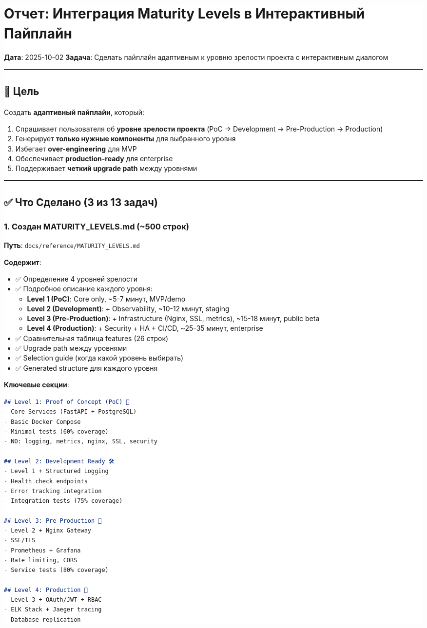 # Отчет: Интеграция Maturity Levels в Интерактивный Пайплайн

**Дата**: 2025-10-02
**Задача**: Сделать пайплайн адаптивным к уровню зрелости проекта с интерактивным диалогом

---

## 🎯 Цель

Создать **адаптивный пайплайн**, который:
1. Спрашивает пользователя об **уровне зрелости проекта** (PoC → Development → Pre-Production → Production)
2. Генерирует **только нужные компоненты** для выбранного уровня
3. Избегает **over-engineering** для MVP
4. Обеспечивает **production-ready** для enterprise
5. Поддерживает **четкий upgrade path** между уровнями

---

## ✅ Что Сделано (3 из 13 задач)

### 1. Создан MATURITY_LEVELS.md (~500 строк)

**Путь**: `docs/reference/MATURITY_LEVELS.md`

**Содержит**:
- ✅ Определение 4 уровней зрелости
- ✅ Подробное описание каждого уровня:
  - **Level 1 (PoC)**: Core only, ~5-7 минут, MVP/demo
  - **Level 2 (Development)**: + Observability, ~10-12 минут, staging
  - **Level 3 (Pre-Production)**: + Infrastructure (Nginx, SSL, metrics), ~15-18 минут, public beta
  - **Level 4 (Production)**: + Security + HA + CI/CD, ~25-35 минут, enterprise
- ✅ Сравнительная таблица features (26 строк)
- ✅ Upgrade path между уровнями
- ✅ Selection guide (когда какой уровень выбирать)
- ✅ Generated structure для каждого уровня

**Ключевые секции**:
```markdown
## Level 1: Proof of Concept (PoC) 🧪
- Core Services (FastAPI + PostgreSQL)
- Basic Docker Compose
- Minimal tests (60% coverage)
- NO: logging, metrics, nginx, SSL, security

## Level 2: Development Ready 🛠️
- Level 1 + Structured Logging
- Health check endpoints
- Error tracking integration
- Integration tests (75% coverage)

## Level 3: Pre-Production 🚀
- Level 2 + Nginx Gateway
- SSL/TLS
- Prometheus + Grafana
- Rate limiting, CORS
- Service tests (80% coverage)

## Level 4: Production 🏢
- Level 3 + OAuth/JWT + RBAC
- ELK Stack + Jaeger tracing
- Database replication
```